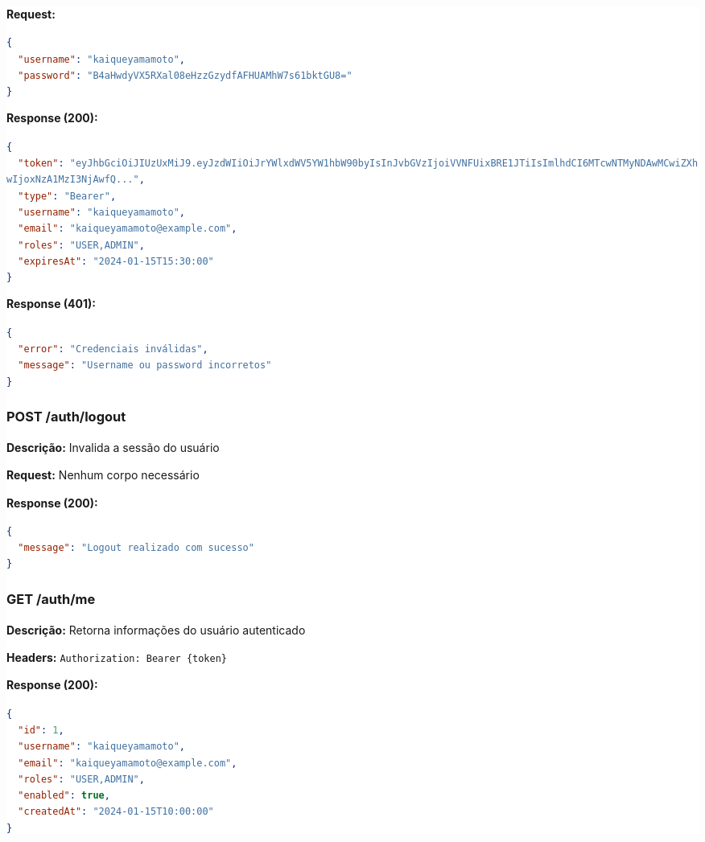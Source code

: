 **Request:**
```json
{
  "username": "kaiqueyamamoto",
  "password": "B4aHwdyVX5RXal08eHzzGzydfAFHUAMhW7s61bktGU8="
}
```

**Response (200):**
```json
{
  "token": "eyJhbGciOiJIUzUxMiJ9.eyJzdWIiOiJrYWlxdWV5YW1hbW90byIsInJvbGVzIjoiVVNFUixBRE1JTiIsImlhdCI6MTcwNTMyNDAwMCwiZXhwIjoxNzA1MzI3NjAwfQ...",
  "type": "Bearer",
  "username": "kaiqueyamamoto",
  "email": "kaiqueyamamoto@example.com",
  "roles": "USER,ADMIN",
  "expiresAt": "2024-01-15T15:30:00"
}
```

**Response (401):**
```json
{
  "error": "Credenciais inválidas",
  "message": "Username ou password incorretos"
}
```

### POST /auth/logout
**Descrição:** Invalida a sessão do usuário

**Request:** Nenhum corpo necessário

**Response (200):**
```json
{
  "message": "Logout realizado com sucesso"
}
```

### GET /auth/me
**Descrição:** Retorna informações do usuário autenticado

**Headers:** `Authorization: Bearer {token}`

**Response (200):**
```json
{
  "id": 1,
  "username": "kaiqueyamamoto",
  "email": "kaiqueyamamoto@example.com",
  "roles": "USER,ADMIN",
  "enabled": true,
  "createdAt": "2024-01-15T10:00:00"
}
```
